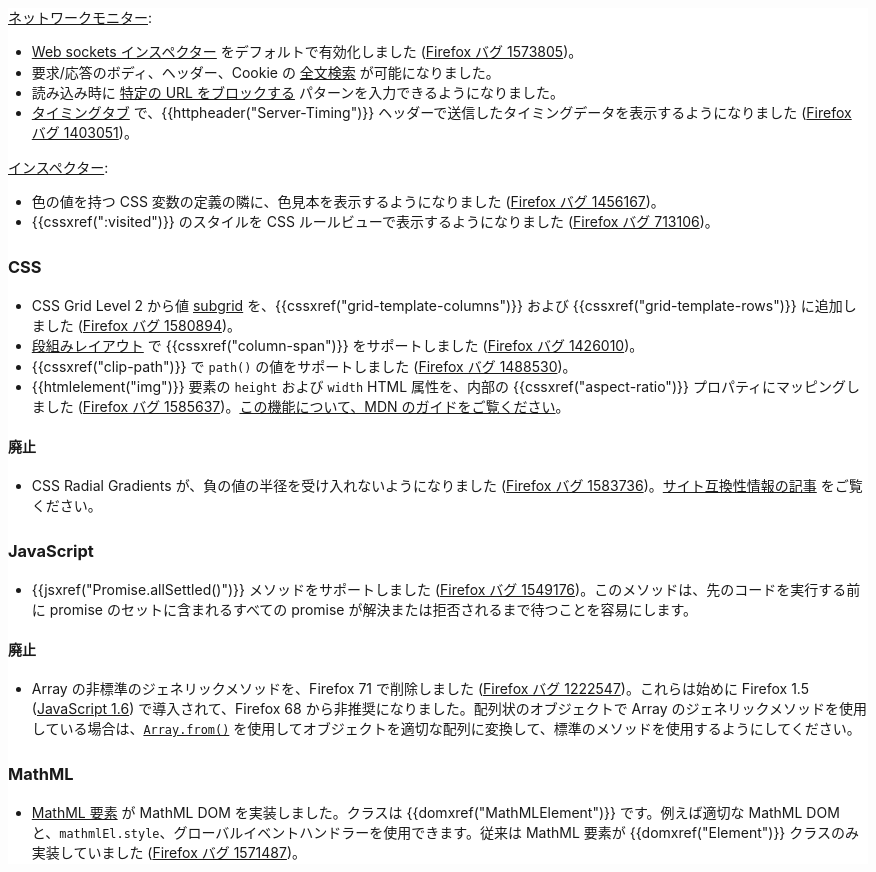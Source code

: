 [ネットワークモニター](/ja/docs/Tools/Network_Monitor):

- [Web sockets インスペクター](/ja/docs/Tools/Network_Monitor/Inspecting_web_sockets) をデフォルトで有効化しました ([Firefox バグ 1573805](https://bugzil.la/1573805))。
- 要求/応答のボディ、ヘッダー、Cookie の [全文検索](/ja/docs/Tools/Network_Monitor/request_list#Search_in_requests) が可能になりました。
- 読み込み時に [特定の URL をブロックする](/ja/docs/Tools/Network_Monitor/request_list#Blocking_specific_URLs) パターンを入力できるようになりました。
- [タイミングタブ](/ja/docs/Tools/Network_Monitor/request_details#Timings) で、{{httpheader("Server-Timing")}} ヘッダーで送信したタイミングデータを表示するようになりました ([Firefox バグ 1403051](https://bugzil.la/1403051))。

[インスペクター](/ja/docs/Tools/Page_Inspector):

- 色の値を持つ CSS 変数の定義の隣に、色見本を表示するようになりました ([Firefox バグ 1456167](https://bugzil.la/1456167))。
- {{cssxref(":visited")}} のスタイルを CSS ルールビューで表示するようになりました ([Firefox バグ 713106](https://bugzil.la/713106))。

### CSS

- CSS Grid Level 2 から値 [subgrid](/ja/docs/Web/CSS/CSS_Grid_Layout/Subgrid) を、{{cssxref("grid-template-columns")}} および {{cssxref("grid-template-rows")}} に追加しました ([Firefox バグ 1580894](https://bugzil.la/1580894))。
- [段組みレイアウト](/ja/docs/Web/CSS/CSS_Columns) で {{cssxref("column-span")}} をサポートしました ([Firefox バグ 1426010](https://bugzil.la/1426010))。
- {{cssxref("clip-path")}} で `path()` の値をサポートしました ([Firefox バグ 1488530](https://bugzil.la/1488530))。
- {{htmlelement("img")}} 要素の `height` および `width` HTML 属性を、内部の {{cssxref("aspect-ratio")}} プロパティにマッピングしました ([Firefox バグ 1585637](https://bugzil.la/1585637))。[この機能について、MDN のガイドをご覧ください](/ja/docs/Web/Media/images/aspect_ratio_mapping)。

#### 廃止

- CSS Radial Gradients が、負の値の半径を受け入れないようになりました ([Firefox バグ 1583736](https://bugzil.la/1583736))。[サイト互換性情報の記事](https://www.fxsitecompat.dev/docs/2019/css-radial-gradients-no-longer-accept-negative-radii/) をご覧ください。

### JavaScript

- {{jsxref("Promise.allSettled()")}} メソッドをサポートしました ([Firefox バグ 1549176](https://bugzil.la/1549176))。このメソッドは、先のコードを実行する前に promise のセットに含まれるすべての promise が解決または拒否されるまで待つことを容易にします。

#### 廃止

- Array の非標準のジェネリックメソッドを、Firefox 71 で削除しました ([Firefox バグ 1222547](https://bugzil.la/1222547))。これらは始めに Firefox 1.5 ([JavaScript 1.6](/ja/docs/Web/JavaScript/New_in_JavaScript/1.6)) で導入されて、Firefox 68 から非推奨になりました。配列状のオブジェクトで Array のジェネリックメソッドを使用している場合は、[`Array.from()`](/ja/docs/Web/JavaScript/Reference/Global_Objects/Array/from) を使用してオブジェクトを適切な配列に変換して、標準のメソッドを使用するようにしてください。

### MathML

- [MathML 要素](/ja/docs/Web/MathML/Element) が MathML DOM を実装しました。クラスは {{domxref("MathMLElement")}} です。例えば適切な MathML DOM と、`mathmlEl.style`、グローバルイベントハンドラーを使用できます。従来は MathML 要素が {{domxref("Element")}} クラスのみ実装していました ([Firefox バグ 1571487](https://bugzil.la/1571487))。

